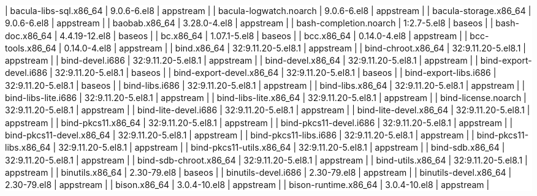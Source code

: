| bacula-libs-sql.x86_64                                 | 9.0.6-6.el8                                        | appstream  |
| bacula-logwatch.noarch                                 | 9.0.6-6.el8                                        | appstream  |
| bacula-storage.x86_64                                  | 9.0.6-6.el8                                        | appstream  |
| baobab.x86_64                                          | 3.28.0-4.el8                                       | appstream  |
| bash-completion.noarch                                 | 1:2.7-5.el8                                        | baseos     |
| bash-doc.x86_64                                        | 4.4.19-12.el8                                      | baseos     |
| bc.x86_64                                              | 1.07.1-5.el8                                       | baseos     |
| bcc.x86_64                                             | 0.14.0-4.el8                                       | appstream  |
| bcc-tools.x86_64                                       | 0.14.0-4.el8                                       | appstream  |
| bind.x86_64                                            | 32:9.11.20-5.el8.1                                 | appstream  |
| bind-chroot.x86_64                                     | 32:9.11.20-5.el8.1                                 | appstream  |
| bind-devel.i686                                        | 32:9.11.20-5.el8.1                                 | appstream  |
| bind-devel.x86_64                                      | 32:9.11.20-5.el8.1                                 | appstream  |
| bind-export-devel.i686                                 | 32:9.11.20-5.el8.1                                 | baseos     |
| bind-export-devel.x86_64                               | 32:9.11.20-5.el8.1                                 | baseos     |
| bind-export-libs.i686                                  | 32:9.11.20-5.el8.1                                 | baseos     |
| bind-libs.i686                                         | 32:9.11.20-5.el8.1                                 | appstream  |
| bind-libs.x86_64                                       | 32:9.11.20-5.el8.1                                 | appstream  |
| bind-libs-lite.i686                                    | 32:9.11.20-5.el8.1                                 | appstream  |
| bind-libs-lite.x86_64                                  | 32:9.11.20-5.el8.1                                 | appstream  |
| bind-license.noarch                                    | 32:9.11.20-5.el8.1                                 | appstream  |
| bind-lite-devel.i686                                   | 32:9.11.20-5.el8.1                                 | appstream  |
| bind-lite-devel.x86_64                                 | 32:9.11.20-5.el8.1                                 | appstream  |
| bind-pkcs11.x86_64                                     | 32:9.11.20-5.el8.1                                 | appstream  |
| bind-pkcs11-devel.i686                                 | 32:9.11.20-5.el8.1                                 | appstream  |
| bind-pkcs11-devel.x86_64                               | 32:9.11.20-5.el8.1                                 | appstream  |
| bind-pkcs11-libs.i686                                  | 32:9.11.20-5.el8.1                                 | appstream  |
| bind-pkcs11-libs.x86_64                                | 32:9.11.20-5.el8.1                                 | appstream  |
| bind-pkcs11-utils.x86_64                               | 32:9.11.20-5.el8.1                                 | appstream  |
| bind-sdb.x86_64                                        | 32:9.11.20-5.el8.1                                 | appstream  |
| bind-sdb-chroot.x86_64                                 | 32:9.11.20-5.el8.1                                 | appstream  |
| bind-utils.x86_64                                      | 32:9.11.20-5.el8.1                                 | appstream  |
| binutils.x86_64                                        | 2.30-79.el8                                        | baseos     |
| binutils-devel.i686                                    | 2.30-79.el8                                        | appstream  |
| binutils-devel.x86_64                                  | 2.30-79.el8                                        | appstream  |
| bison.x86_64                                           | 3.0.4-10.el8                                       | appstream  |
| bison-runtime.x86_64                                   | 3.0.4-10.el8                                       | appstream  |